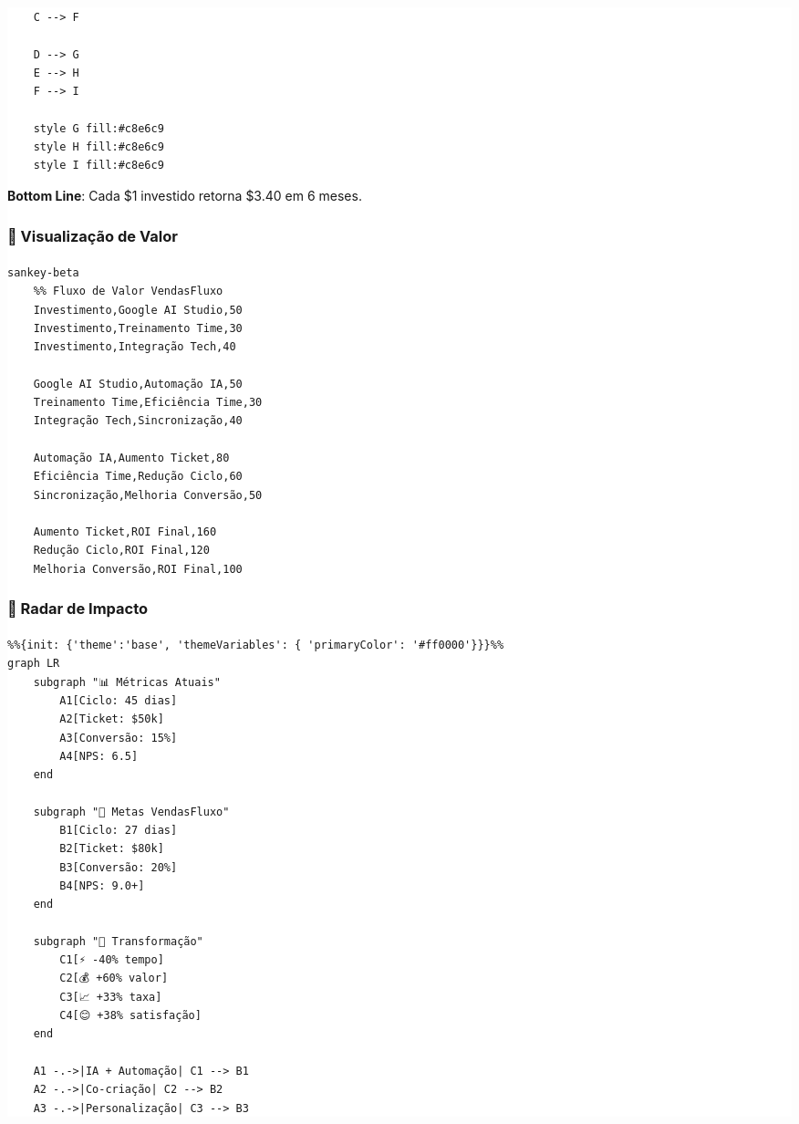 ```mermaid
    C --> F
    
    D --> G
    E --> H
    F --> I
    
    style G fill:#c8e6c9
    style H fill:#c8e6c9
    style I fill:#c8e6c9
```

**Bottom Line**: Cada $1 investido retorna $3.40 em 6 meses.

### 💎 Visualização de Valor

```mermaid
sankey-beta
    %% Fluxo de Valor VendasFluxo
    Investimento,Google AI Studio,50
    Investimento,Treinamento Time,30
    Investimento,Integração Tech,40
    
    Google AI Studio,Automação IA,50
    Treinamento Time,Eficiência Time,30
    Integração Tech,Sincronização,40
    
    Automação IA,Aumento Ticket,80
    Eficiência Time,Redução Ciclo,60
    Sincronização,Melhoria Conversão,50
    
    Aumento Ticket,ROI Final,160
    Redução Ciclo,ROI Final,120
    Melhoria Conversão,ROI Final,100
```

### 🎯 Radar de Impacto

```mermaid
%%{init: {'theme':'base', 'themeVariables': { 'primaryColor': '#ff0000'}}}%%
graph LR
    subgraph "📊 Métricas Atuais"
        A1[Ciclo: 45 dias]
        A2[Ticket: $50k]
        A3[Conversão: 15%]
        A4[NPS: 6.5]
    end
    
    subgraph "🎯 Metas VendasFluxo"
        B1[Ciclo: 27 dias]
        B2[Ticket: $80k]
        B3[Conversão: 20%]
        B4[NPS: 9.0+]
    end
    
    subgraph "💫 Transformação"
        C1[⚡ -40% tempo]
        C2[💰 +60% valor]
        C3[📈 +33% taxa]
        C4[😊 +38% satisfação]
    end
    
    A1 -.->|IA + Automação| C1 --> B1
    A2 -.->|Co-criação| C2 --> B2
    A3 -.->|Personalização| C3 --> B3
```